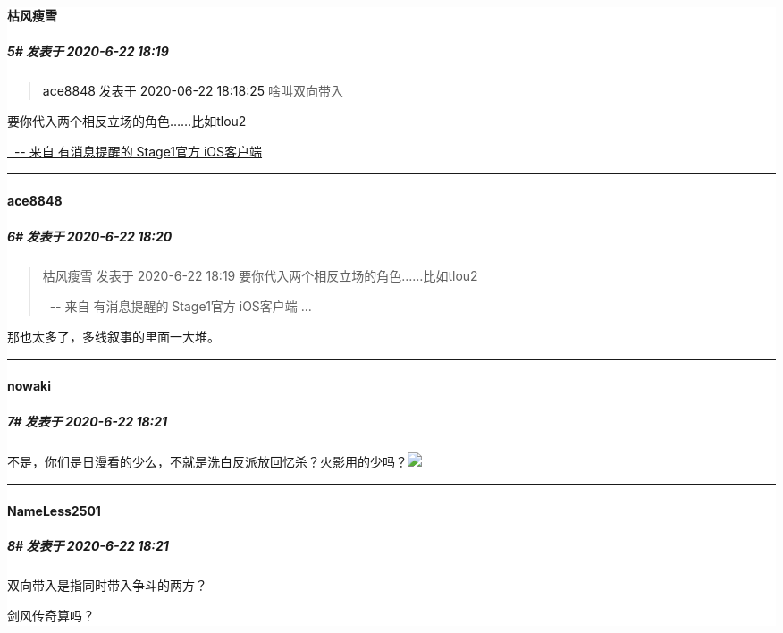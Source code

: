 ####  枯风瘦雪  
##### 5#       发表于 2020-6-22 18:19



<blockquote><a href="httphttps://bbs.saraba1st.com/2b/forum.php?mod=redirect&amp;goto=findpost&amp;pid=47907082&amp;ptid=1943431" target="_blank">ace8848 发表于 2020-06-22 18:18:25</a>
啥叫双向带入</blockquote>要你代入两个相反立场的角色……比如tlou2

[  -- 来自 有消息提醒的 Stage1官方 iOS客户端](https://itunes.apple.com/fi/app/saraba1st/id1221237470?mt=8)







-----

####  ace8848  
##### 6#       发表于 2020-6-22 18:20



<blockquote>枯风瘦雪 发表于 2020-6-22 18:19
要你代入两个相反立场的角色……比如tlou2


  -- 来自 有消息提醒的 Stage1官方 iOS客户端 ...</blockquote>
那也太多了，多线叙事的里面一大堆。







-----

####  nowaki  
##### 7#       发表于 2020-6-22 18:21




不是，你们是日漫看的少么，不就是洗白反派放回忆杀？火影用的少吗？<img src="https://static.saraba1st.com/image/smiley/face2017/001.png" referrerpolicy="no-referrer">







-----

####  NameLess2501  
##### 8#       发表于 2020-6-22 18:21




双向带入是指同时带入争斗的两方？

剑风传奇算吗？


